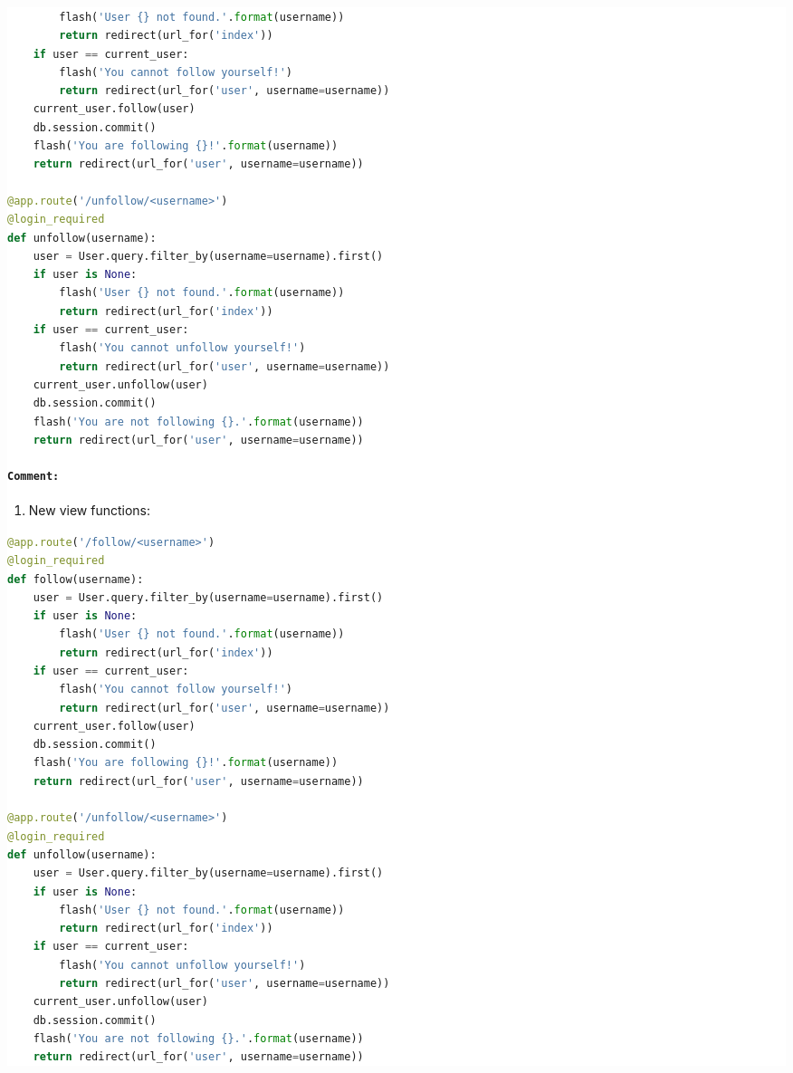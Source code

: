 ```py
        flash('User {} not found.'.format(username))
        return redirect(url_for('index'))
    if user == current_user:
        flash('You cannot follow yourself!')
        return redirect(url_for('user', username=username))
    current_user.follow(user)
    db.session.commit()
    flash('You are following {}!'.format(username))
    return redirect(url_for('user', username=username))

@app.route('/unfollow/<username>')
@login_required
def unfollow(username):
    user = User.query.filter_by(username=username).first()
    if user is None:
        flash('User {} not found.'.format(username))
        return redirect(url_for('index'))
    if user == current_user:
        flash('You cannot unfollow yourself!')
        return redirect(url_for('user', username=username))
    current_user.unfollow(user)
    db.session.commit()
    flash('You are not following {}.'.format(username))
    return redirect(url_for('user', username=username))
```

#### `Comment:`
1. New view functions:
```py
@app.route('/follow/<username>')
@login_required
def follow(username):
    user = User.query.filter_by(username=username).first()
    if user is None:
        flash('User {} not found.'.format(username))
        return redirect(url_for('index'))
    if user == current_user:
        flash('You cannot follow yourself!')
        return redirect(url_for('user', username=username))
    current_user.follow(user)
    db.session.commit()
    flash('You are following {}!'.format(username))
    return redirect(url_for('user', username=username))

@app.route('/unfollow/<username>')
@login_required
def unfollow(username):
    user = User.query.filter_by(username=username).first()
    if user is None:
        flash('User {} not found.'.format(username))
        return redirect(url_for('index'))
    if user == current_user:
        flash('You cannot unfollow yourself!')
        return redirect(url_for('user', username=username))
    current_user.unfollow(user)
    db.session.commit()
    flash('You are not following {}.'.format(username))
    return redirect(url_for('user', username=username))
```
